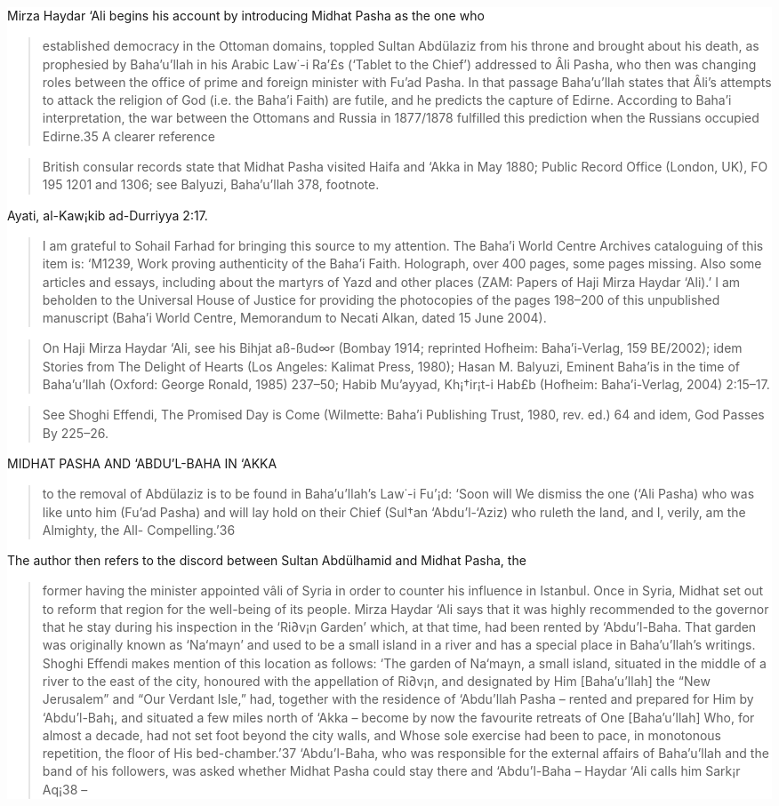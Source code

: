 Mirza Haydar ‘Ali begins his account by introducing Midhat Pasha as the one who
> established democracy in the Ottoman domains, toppled Sultan Abdülaziz from his throne and
> brought about his death, as prophesied by Baha’u’llah in his Arabic Law˙-i Ra’£s (‘Tablet to
> the Chief’) addressed to Âli Pasha, who then was changing roles between the office of prime
> and foreign minister with Fu’ad Pasha. In that passage Baha’u’llah states that Âli’s attempts
> to attack the religion of God (i.e. the Baha’i Faith) are futile, and he predicts the capture of
> Edirne. According to Baha’i interpretation, the war between the Ottomans and Russia in
> 1877/1878 fulfilled this prediction when the Russians occupied Edirne.35 A clearer reference

> British consular records state that Midhat Pasha visited Haifa and ‘Akka in May 1880; Public Record Office
> (London, UK), FO 195 1201 and 1306; see Balyuzi, Baha’u’llah 378, footnote.

Ayati, al-Kaw¡kib ad-Durriyya 2:17.

> I am grateful to Sohail Farhad for bringing this source to my attention. The Baha’i World Centre Archives
> cataloguing of this item is: ‘M1239, Work proving authenticity of the Baha’i Faith. Holograph, over 400 pages,
> some pages missing. Also some articles and essays, including about the martyrs of Yazd and other places (ZAM:
> Papers of Haji Mirza Haydar ‘Ali).’ I am beholden to the Universal House of Justice for providing the
> photocopies of the pages 198–200 of this unpublished manuscript (Baha’i World Centre, Memorandum to
> Necati Alkan, dated 15 June 2004).

> On Haji Mirza Haydar ‘Ali, see his Bihjat aß-ßud∞r (Bombay 1914; reprinted Hofheim: Baha’i-Verlag, 159
> BE/2002); idem Stories from The Delight of Hearts (Los Angeles: Kalimat Press, 1980); Hasan M. Balyuzi,
> Eminent Baha’is in the time of Baha’u’llah (Oxford: George Ronald, 1985) 237–50; Habib Mu’ayyad,
> Kh¡†ir¡t-i Hab£b (Hofheim: Baha’i-Verlag, 2004) 2:15–17.

> See Shoghi Effendi, The Promised Day is Come (Wilmette: Baha’i Publishing Trust, 1980, rev. ed.) 64 and idem,
> God Passes By 225–26.

MIDHAT PASHA AND ‘ABDU’L-BAHA IN ‘AKKA

> to the removal of Abdülaziz is to be found in Baha’u’llah’s Law˙-i Fu’¡d: ‘Soon will We
> dismiss the one (‘Ali Pasha) who was like unto him (Fu’ad Pasha) and will lay hold on their
> Chief (Sul†an ‘Abdu’l-‘Aziz) who ruleth the land, and I, verily, am the Almighty, the All-
Compelling.’36

The author then refers to the discord between Sultan Abdülhamid and Midhat Pasha, the
> former having the minister appointed vâli of Syria in order to counter his influence in Istanbul.
> Once in Syria, Midhat set out to reform that region for the well-being of its people. Mirza
> Haydar ‘Ali says that it was highly recommended to the governor that he stay during his
> inspection in the ‘Ri∂v¡n Garden’ which, at that time, had been rented by ‘Abdu’l-Baha. That
> garden was originally known as ‘Na‘mayn’ and used to be a small island in a river and has a
> special place in Baha’u’llah’s writings. Shoghi Effendi makes mention of this location as
> follows: ‘The garden of Na‘mayn, a small island, situated in the middle of a river to the east
> of the city, honoured with the appellation of Ri∂v¡n, and designated by Him [Baha’u’llah] the
> “New Jerusalem” and “Our Verdant Isle,” had, together with the residence of ‘Abdu’llah
> Pasha – rented and prepared for Him by ‘Abdu’l-Bah¡, and situated a few miles north of
> ‘Akka – become by now the favourite retreats of One [Baha’u’llah] Who, for almost a decade,
> had not set foot beyond the city walls, and Whose sole exercise had been to pace, in
> monotonous repetition, the floor of His bed-chamber.’37 ‘Abdu’l-Baha, who was responsible
> for the external affairs of Baha’u’llah and the band of his followers, was asked whether
Midhat Pasha could stay there and ‘Abdu’l-Baha – Haydar ‘Ali calls him Sark¡r Aq¡38 –
